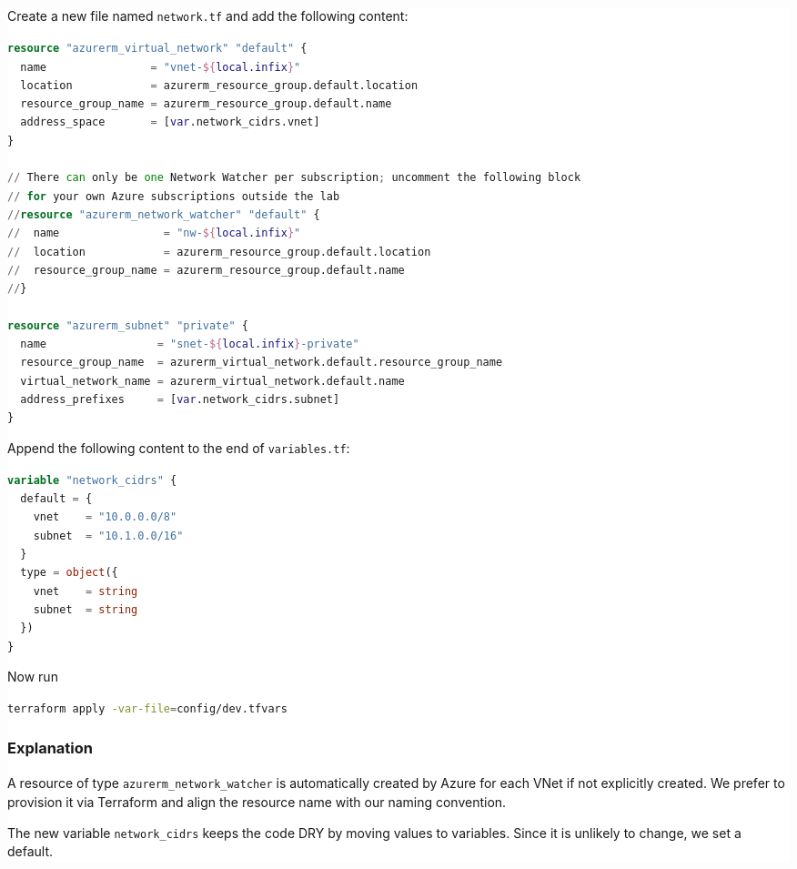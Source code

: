 Create a new file named `network.tf` and add the following content:
```terraform
resource "azurerm_virtual_network" "default" {
  name                = "vnet-${local.infix}"
  location            = azurerm_resource_group.default.location
  resource_group_name = azurerm_resource_group.default.name
  address_space       = [var.network_cidrs.vnet]
}

// There can only be one Network Watcher per subscription; uncomment the following block
// for your own Azure subscriptions outside the lab
//resource "azurerm_network_watcher" "default" {
//  name                = "nw-${local.infix}"
//  location            = azurerm_resource_group.default.location
//  resource_group_name = azurerm_resource_group.default.name
//}

resource "azurerm_subnet" "private" {
  name                 = "snet-${local.infix}-private"
  resource_group_name  = azurerm_virtual_network.default.resource_group_name
  virtual_network_name = azurerm_virtual_network.default.name
  address_prefixes     = [var.network_cidrs.subnet]
}
```

Append the following content to the end of `variables.tf`:
```terraform
variable "network_cidrs" {
  default = {
    vnet    = "10.0.0.0/8"
    subnet  = "10.1.0.0/16"
  }
  type = object({
    vnet    = string
    subnet  = string
  })
}
```

Now run
```bash
terraform apply -var-file=config/dev.tfvars
```


### Explanation

A resource of type `azurerm_network_watcher` is automatically created by Azure for each VNet if not explicitly created.
We prefer to provision it via Terraform and align the resource name with our naming convention.

The new variable `network_cidrs` keeps the code DRY by moving values to variables. Since it is unlikely to
change, we set a default.
